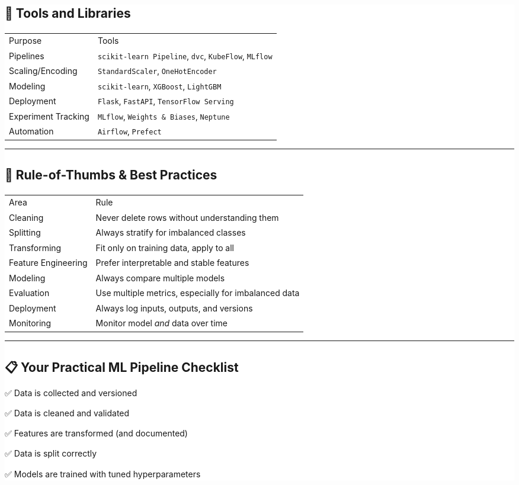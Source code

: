 ## 🧰 Tools and Libraries

|   |   |
|---|---|
|Purpose|Tools|
|Pipelines|`scikit-learn Pipeline`, `dvc`, `KubeFlow`, `MLflow`|
|Scaling/Encoding|`StandardScaler`, `OneHotEncoder`|
|Modeling|`scikit-learn`, `XGBoost`, `LightGBM`|
|Deployment|`Flask`, `FastAPI`, `TensorFlow Serving`|
|Experiment Tracking|`MLflow`, `Weights & Biases`, `Neptune`|
|Automation|`Airflow`, `Prefect`|

---

## 🧠 Rule-of-Thumbs & Best Practices

|   |   |
|---|---|
|Area|Rule|
|Cleaning|Never delete rows without understanding them|
|Splitting|Always stratify for imbalanced classes|
|Transforming|Fit only on training data, apply to all|
|Feature Engineering|Prefer interpretable and stable features|
|Modeling|Always compare multiple models|
|Evaluation|Use multiple metrics, especially for imbalanced data|
|Deployment|Always log inputs, outputs, and versions|
|Monitoring|Monitor model _and_ data over time|

---

## 📋 Your Practical ML Pipeline Checklist

✅ Data is collected and versioned

✅ Data is cleaned and validated

✅ Features are transformed (and documented)

✅ Data is split correctly

✅ Models are trained with tuned hyperparameters
